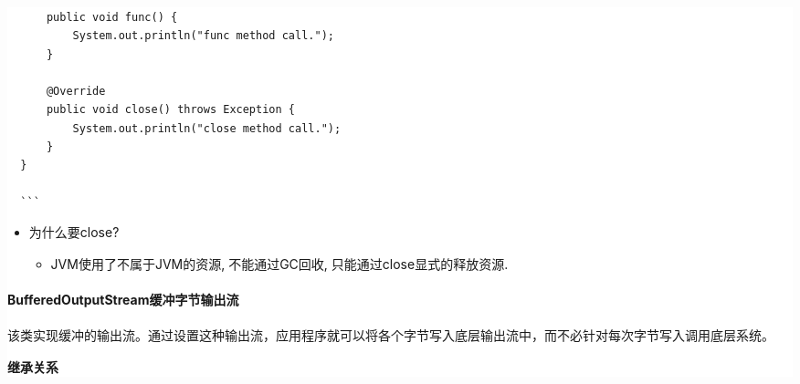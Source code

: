           public void func() {
              System.out.println("func method call.");
          }
      
          @Override
          public void close() throws Exception {
              System.out.println("close method call.");
          }
      }
      
      ```
  
- 为什么要close?

  - JVM使用了不属于JVM的资源, 不能通过GC回收, 只能通过close显式的释放资源.



#### BufferedOutputStream缓冲字节输出流

该类实现缓冲的输出流。通过设置这种输出流，应用程序就可以将各个字节写入底层输出流中，而不必针对每次字节写入调用底层系统。 

**继承关系**
